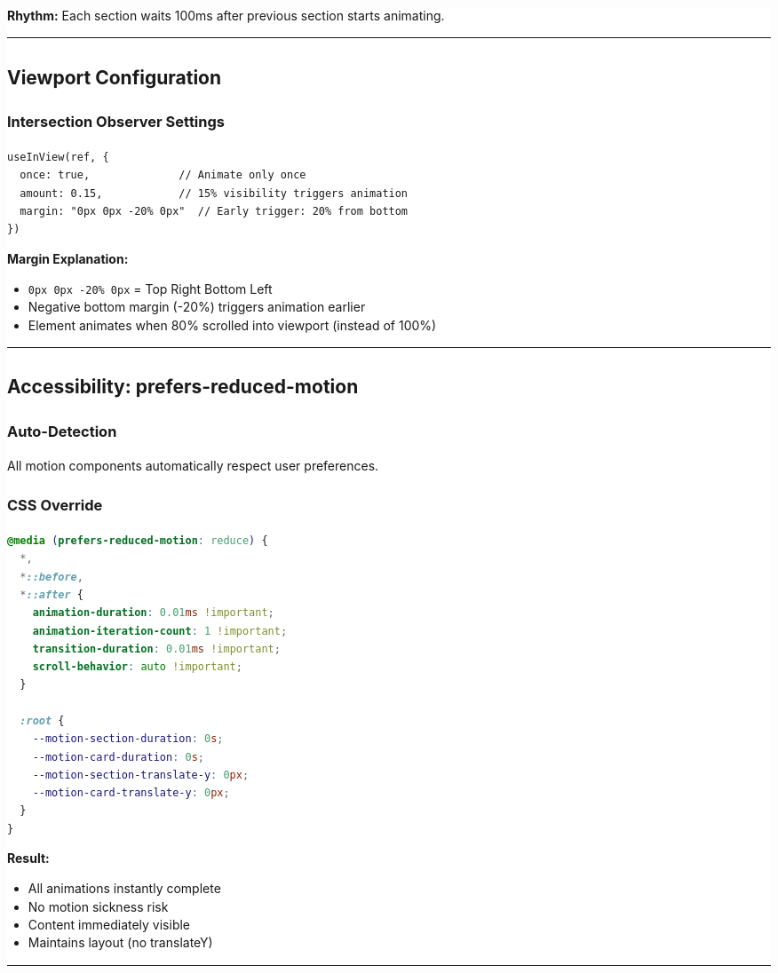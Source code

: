 **Rhythm:** Each section waits 100ms after previous section starts animating.

---

## Viewport Configuration

### Intersection Observer Settings

```tsx
useInView(ref, {
  once: true,              // Animate only once
  amount: 0.15,            // 15% visibility triggers animation
  margin: "0px 0px -20% 0px"  // Early trigger: 20% from bottom
})
```

**Margin Explanation:**
- `0px 0px -20% 0px` = Top Right Bottom Left
- Negative bottom margin (-20%) triggers animation earlier
- Element animates when 80% scrolled into viewport (instead of 100%)

---

## Accessibility: prefers-reduced-motion

### Auto-Detection
All motion components automatically respect user preferences.

### CSS Override
```css
@media (prefers-reduced-motion: reduce) {
  *,
  *::before,
  *::after {
    animation-duration: 0.01ms !important;
    animation-iteration-count: 1 !important;
    transition-duration: 0.01ms !important;
    scroll-behavior: auto !important;
  }
  
  :root {
    --motion-section-duration: 0s;
    --motion-card-duration: 0s;
    --motion-section-translate-y: 0px;
    --motion-card-translate-y: 0px;
  }
}
```

**Result:**
- All animations instantly complete
- No motion sickness risk
- Content immediately visible
- Maintains layout (no translateY)

---